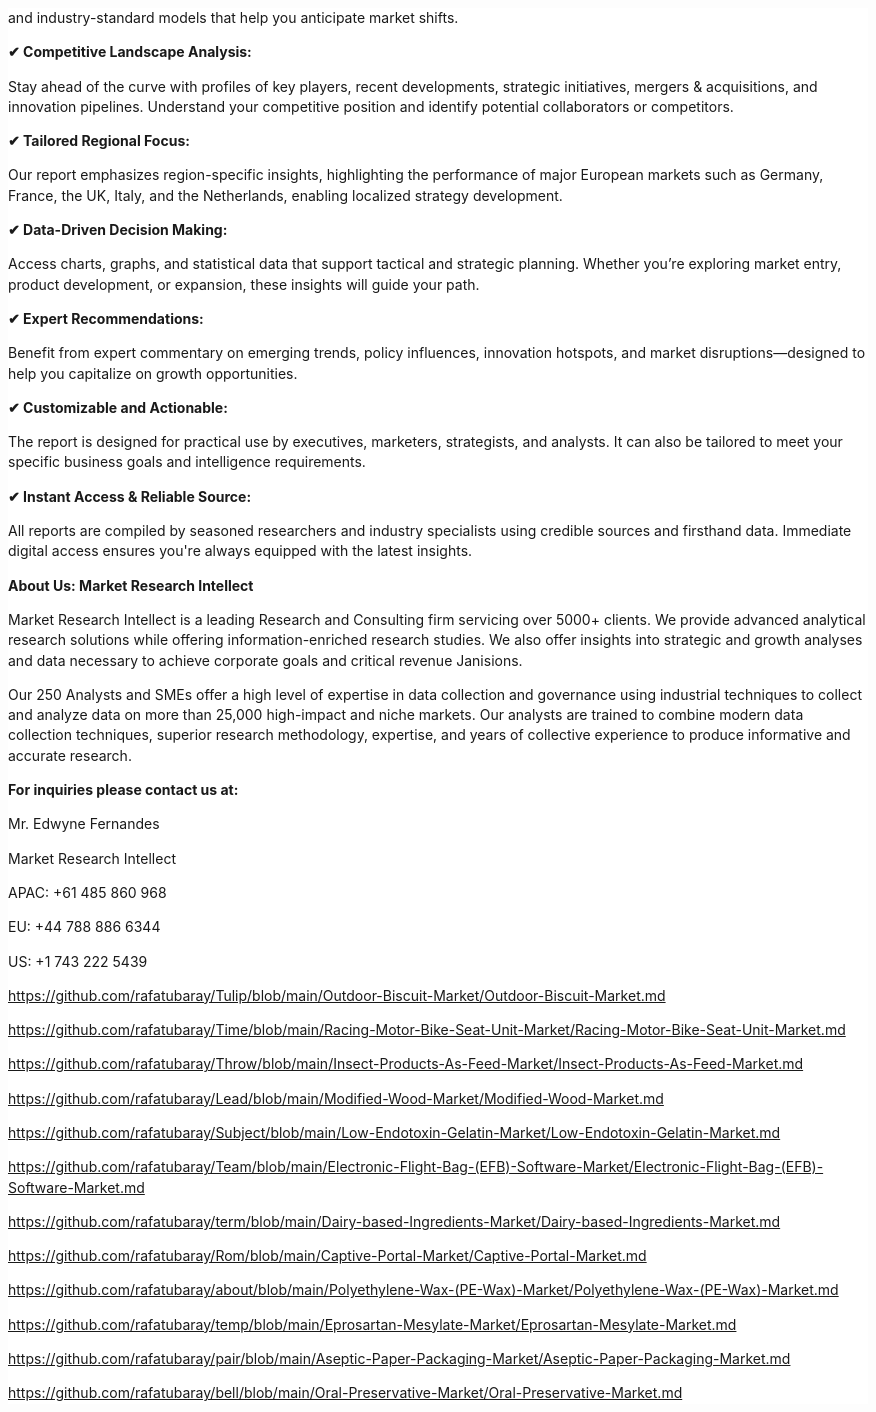 and industry-standard models that help you anticipate market shifts.</p><p><strong>✔ Competitive Landscape Analysis:</strong></p><p>Stay ahead of the curve with profiles of key players, recent developments, strategic initiatives, mergers &amp; acquisitions, and innovation pipelines. Understand your competitive position and identify potential collaborators or competitors.</p><p><strong>✔ Tailored Regional Focus:</strong></p><p>Our report emphasizes region-specific insights, highlighting the performance of major European markets such as Germany, France, the UK, Italy, and the Netherlands, enabling localized strategy development.</p><p><strong>✔ Data-Driven Decision Making:</strong></p><p>Access charts, graphs, and statistical data that support tactical and strategic planning. Whether you&rsquo;re exploring market entry, product development, or expansion, these insights will guide your path.</p><p><strong>✔ Expert Recommendations:</strong></p><p>Benefit from expert commentary on emerging trends, policy influences, innovation hotspots, and market disruptions&mdash;designed to help you capitalize on growth opportunities.</p><p><strong>✔ Customizable and Actionable:</strong></p><p>The report is designed for practical use by executives, marketers, strategists, and analysts. It can also be tailored to meet your specific business goals and intelligence requirements.</p><p><strong>✔ Instant Access &amp; Reliable Source:</strong></p><p>All reports are compiled by seasoned researchers and industry specialists using credible sources and firsthand data. Immediate digital access ensures you're always equipped with the latest insights.</p><p><strong><span class="font-[700]">About Us: Market Research Intellect</span></strong></p><p><span class="">Market Research Intellect is a leading Research and Consulting firm servicing over 5000+ clients. We provide advanced analytical research solutions while offering information-enriched research studies.&nbsp;</span>We also offer insights into strategic and growth analyses and data necessary to achieve corporate goals and critical revenue Janisions.</p><p><span class="">Our 250 Analysts and SMEs offer a high level of expertise in data collection and governance using industrial techniques to collect and analyze data on more than 25,000 high-impact and niche markets. Our analysts are trained to combine modern data collection techniques, superior research methodology, expertise, and years of collective experience to produce informative and accurate research.</span></p><p><strong>For inquiries please contact us at:</strong></p><p>Mr. Edwyne Fernandes</p><p>Market Research Intellect</p><p>APAC: +61 485 860 968</p><p>EU: +44 788 886 6344</p><p>US: +1 743 222 5439</p><p><a href="https://github.com/rafatubaray/Tulip/blob/main/Outdoor-Biscuit-Market/Outdoor-Biscuit-Market.md">https://github.com/rafatubaray/Tulip/blob/main/Outdoor-Biscuit-Market/Outdoor-Biscuit-Market.md</a></p><p><a href="https://github.com/rafatubaray/Time/blob/main/Racing-Motor-Bike-Seat-Unit-Market/Racing-Motor-Bike-Seat-Unit-Market.md">https://github.com/rafatubaray/Time/blob/main/Racing-Motor-Bike-Seat-Unit-Market/Racing-Motor-Bike-Seat-Unit-Market.md</a></p><p><a href="https://github.com/rafatubaray/Throw/blob/main/Insect-Products-As-Feed-Market/Insect-Products-As-Feed-Market.md">https://github.com/rafatubaray/Throw/blob/main/Insect-Products-As-Feed-Market/Insect-Products-As-Feed-Market.md</a></p><p><a href="https://github.com/rafatubaray/Lead/blob/main/Modified-Wood-Market/Modified-Wood-Market.md">https://github.com/rafatubaray/Lead/blob/main/Modified-Wood-Market/Modified-Wood-Market.md</a></p><p><a href="https://github.com/rafatubaray/Subject/blob/main/Low-Endotoxin-Gelatin-Market/Low-Endotoxin-Gelatin-Market.md">https://github.com/rafatubaray/Subject/blob/main/Low-Endotoxin-Gelatin-Market/Low-Endotoxin-Gelatin-Market.md</a></p><p><a href="https://github.com/rafatubaray/Team/blob/main/Electronic-Flight-Bag-(EFB)-Software-Market/Electronic-Flight-Bag-(EFB)-Software-Market.md">https://github.com/rafatubaray/Team/blob/main/Electronic-Flight-Bag-(EFB)-Software-Market/Electronic-Flight-Bag-(EFB)-Software-Market.md</a></p><p><a href="https://github.com/rafatubaray/term/blob/main/Dairy-based-Ingredients-Market/Dairy-based-Ingredients-Market.md">https://github.com/rafatubaray/term/blob/main/Dairy-based-Ingredients-Market/Dairy-based-Ingredients-Market.md</a></p><p><a href="https://github.com/rafatubaray/Rom/blob/main/Captive-Portal-Market/Captive-Portal-Market.md">https://github.com/rafatubaray/Rom/blob/main/Captive-Portal-Market/Captive-Portal-Market.md</a></p><p><a href="https://github.com/rafatubaray/about/blob/main/Polyethylene-Wax-(PE-Wax)-Market/Polyethylene-Wax-(PE-Wax)-Market.md">https://github.com/rafatubaray/about/blob/main/Polyethylene-Wax-(PE-Wax)-Market/Polyethylene-Wax-(PE-Wax)-Market.md</a></p><p><a href="https://github.com/rafatubaray/temp/blob/main/Eprosartan-Mesylate-Market/Eprosartan-Mesylate-Market.md">https://github.com/rafatubaray/temp/blob/main/Eprosartan-Mesylate-Market/Eprosartan-Mesylate-Market.md</a></p><p><a href="https://github.com/rafatubaray/pair/blob/main/Aseptic-Paper-Packaging-Market/Aseptic-Paper-Packaging-Market.md">https://github.com/rafatubaray/pair/blob/main/Aseptic-Paper-Packaging-Market/Aseptic-Paper-Packaging-Market.md</a></p><p><a href="https://github.com/rafatubaray/bell/blob/main/Oral-Preservative-Market/Oral-Preservative-Market.md">https://github.com/rafatubaray/bell/blob/main/Oral-Preservative-Market/Oral-Preservative-Market.md</a></p>
